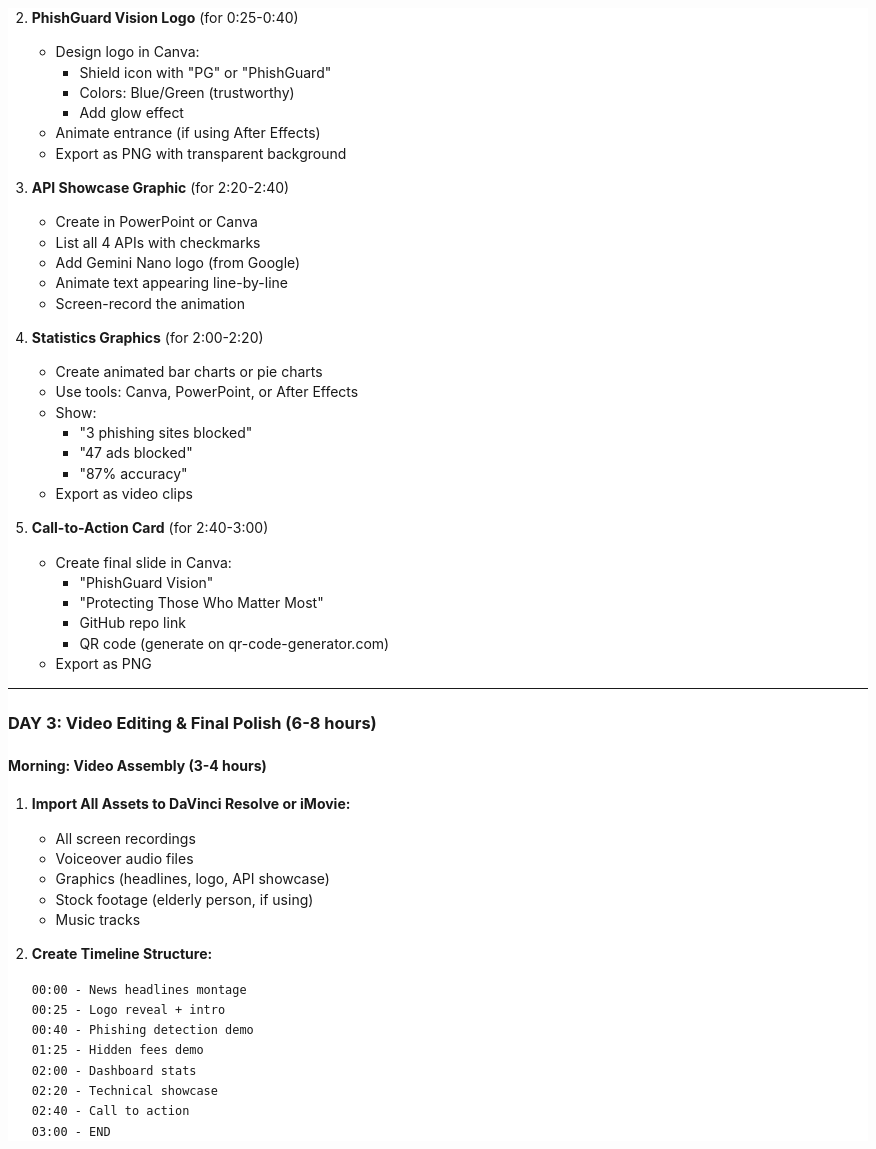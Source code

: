 2. **PhishGuard Vision Logo** (for 0:25-0:40)
   - Design logo in Canva:
     - Shield icon with "PG" or "PhishGuard"
     - Colors: Blue/Green (trustworthy)
     - Add glow effect
   - Animate entrance (if using After Effects)
   - Export as PNG with transparent background

3. **API Showcase Graphic** (for 2:20-2:40)
   - Create in PowerPoint or Canva
   - List all 4 APIs with checkmarks
   - Add Gemini Nano logo (from Google)
   - Animate text appearing line-by-line
   - Screen-record the animation

4. **Statistics Graphics** (for 2:00-2:20)
   - Create animated bar charts or pie charts
   - Use tools: Canva, PowerPoint, or After Effects
   - Show:
     - "3 phishing sites blocked"
     - "47 ads blocked"
     - "87% accuracy"
   - Export as video clips

5. **Call-to-Action Card** (for 2:40-3:00)
   - Create final slide in Canva:
     - "PhishGuard Vision"
     - "Protecting Those Who Matter Most"
     - GitHub repo link
     - QR code (generate on qr-code-generator.com)
   - Export as PNG

---

### **DAY 3: Video Editing & Final Polish** (6-8 hours)

#### **Morning: Video Assembly** (3-4 hours)

1. **Import All Assets to DaVinci Resolve or iMovie:**
   - All screen recordings
   - Voiceover audio files
   - Graphics (headlines, logo, API showcase)
   - Stock footage (elderly person, if using)
   - Music tracks

2. **Create Timeline Structure:**
   ```
   00:00 - News headlines montage
   00:25 - Logo reveal + intro
   00:40 - Phishing detection demo
   01:25 - Hidden fees demo
   02:00 - Dashboard stats
   02:20 - Technical showcase
   02:40 - Call to action
   03:00 - END
   ```
